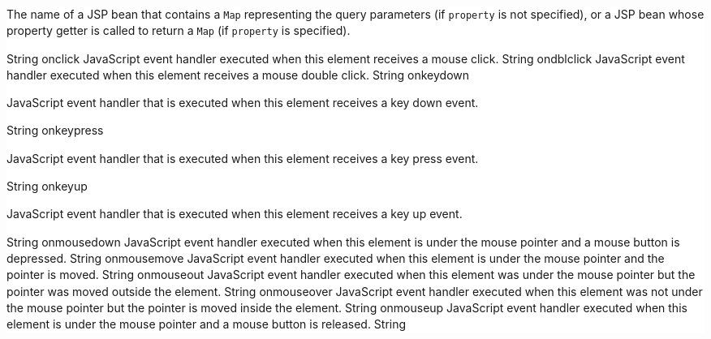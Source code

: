 <td align="left"><p>The name of a JSP bean that contains a <code>Map</code> representing the query parameters (if <code>property</code> is not specified), or a JSP bean whose property getter is called to return a <code>Map</code> (if <code>property</code> is specified).</p></td>
<td align="left">String</td>
</tr>
<tr class="even">
<td align="left">onclick</td>
<td align="left">JavaScript event handler executed when this element receives a mouse click.</td>
<td align="left">String</td>
</tr>
<tr class="odd">
<td align="left">ondblclick</td>
<td align="left">JavaScript event handler executed when this element receives a mouse double click.</td>
<td align="left">String</td>
</tr>
<tr class="even">
<td align="left">onkeydown</td>
<td align="left"><p>JavaScript event handler that is executed when this element receives a key down event.</p></td>
<td align="left">String</td>
</tr>
<tr class="odd">
<td align="left">onkeypress</td>
<td align="left"><p>JavaScript event handler that is executed when this element receives a key press event.</p></td>
<td align="left">String</td>
</tr>
<tr class="even">
<td align="left">onkeyup</td>
<td align="left"><p>JavaScript event handler that is executed when this element receives a key up event.</p></td>
<td align="left">String</td>
</tr>
<tr class="odd">
<td align="left">onmousedown</td>
<td align="left">JavaScript event handler executed when this element is under the mouse pointer and a mouse button is depressed.</td>
<td align="left">String</td>
</tr>
<tr class="even">
<td align="left">onmousemove</td>
<td align="left">JavaScript event handler executed when this element is under the mouse pointer and the pointer is moved.</td>
<td align="left">String</td>
</tr>
<tr class="odd">
<td align="left">onmouseout</td>
<td align="left">JavaScript event handler executed when this element was under the mouse pointer but the pointer was moved outside the element.</td>
<td align="left">String</td>
</tr>
<tr class="even">
<td align="left">onmouseover</td>
<td align="left">JavaScript event handler executed when this element was not under the mouse pointer but the pointer is moved inside the element.</td>
<td align="left">String</td>
</tr>
<tr class="odd">
<td align="left">onmouseup</td>
<td align="left">JavaScript event handler executed when this element is under the mouse pointer and a mouse button is released.</td>
<td align="left">String</td>
</tr>